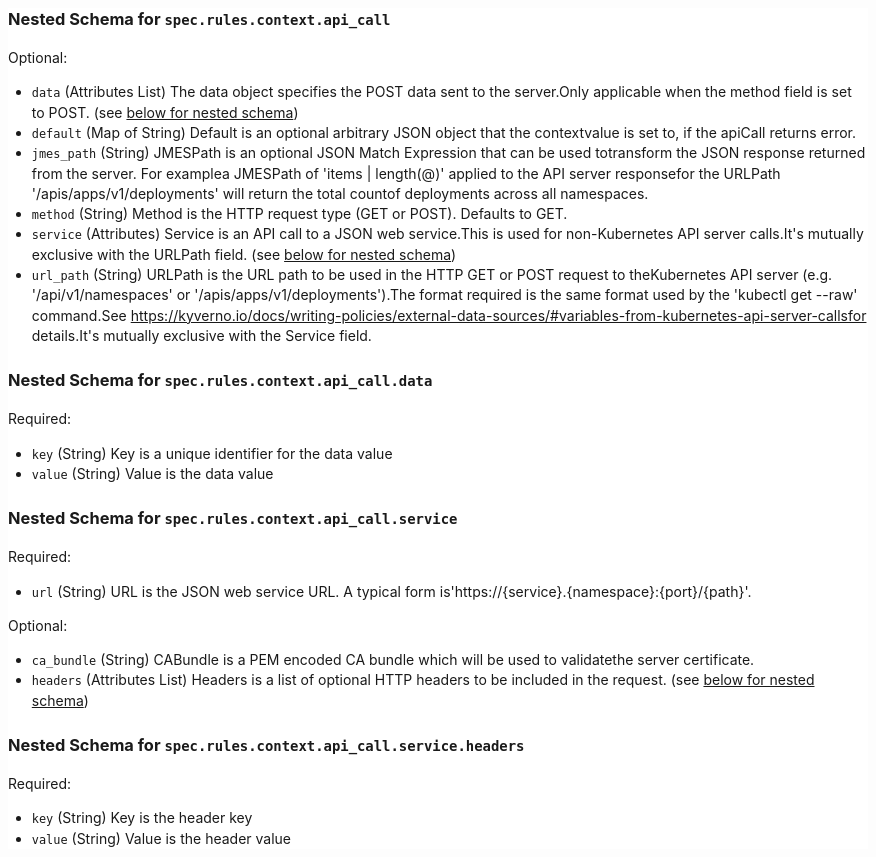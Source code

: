 <a id="nestedatt--spec--rules--context--api_call"></a>
### Nested Schema for `spec.rules.context.api_call`

Optional:

- `data` (Attributes List) The data object specifies the POST data sent to the server.Only applicable when the method field is set to POST. (see [below for nested schema](#nestedatt--spec--rules--context--api_call--data))
- `default` (Map of String) Default is an optional arbitrary JSON object that the contextvalue is set to, if the apiCall returns error.
- `jmes_path` (String) JMESPath is an optional JSON Match Expression that can be used totransform the JSON response returned from the server. For examplea JMESPath of 'items | length(@)' applied to the API server responsefor the URLPath '/apis/apps/v1/deployments' will return the total countof deployments across all namespaces.
- `method` (String) Method is the HTTP request type (GET or POST). Defaults to GET.
- `service` (Attributes) Service is an API call to a JSON web service.This is used for non-Kubernetes API server calls.It's mutually exclusive with the URLPath field. (see [below for nested schema](#nestedatt--spec--rules--context--api_call--service))
- `url_path` (String) URLPath is the URL path to be used in the HTTP GET or POST request to theKubernetes API server (e.g. '/api/v1/namespaces' or  '/apis/apps/v1/deployments').The format required is the same format used by the 'kubectl get --raw' command.See https://kyverno.io/docs/writing-policies/external-data-sources/#variables-from-kubernetes-api-server-callsfor details.It's mutually exclusive with the Service field.

<a id="nestedatt--spec--rules--context--api_call--data"></a>
### Nested Schema for `spec.rules.context.api_call.data`

Required:

- `key` (String) Key is a unique identifier for the data value
- `value` (String) Value is the data value


<a id="nestedatt--spec--rules--context--api_call--service"></a>
### Nested Schema for `spec.rules.context.api_call.service`

Required:

- `url` (String) URL is the JSON web service URL. A typical form is'https://{service}.{namespace}:{port}/{path}'.

Optional:

- `ca_bundle` (String) CABundle is a PEM encoded CA bundle which will be used to validatethe server certificate.
- `headers` (Attributes List) Headers is a list of optional HTTP headers to be included in the request. (see [below for nested schema](#nestedatt--spec--rules--context--api_call--service--headers))

<a id="nestedatt--spec--rules--context--api_call--service--headers"></a>
### Nested Schema for `spec.rules.context.api_call.service.headers`

Required:

- `key` (String) Key is the header key
- `value` (String) Value is the header value
